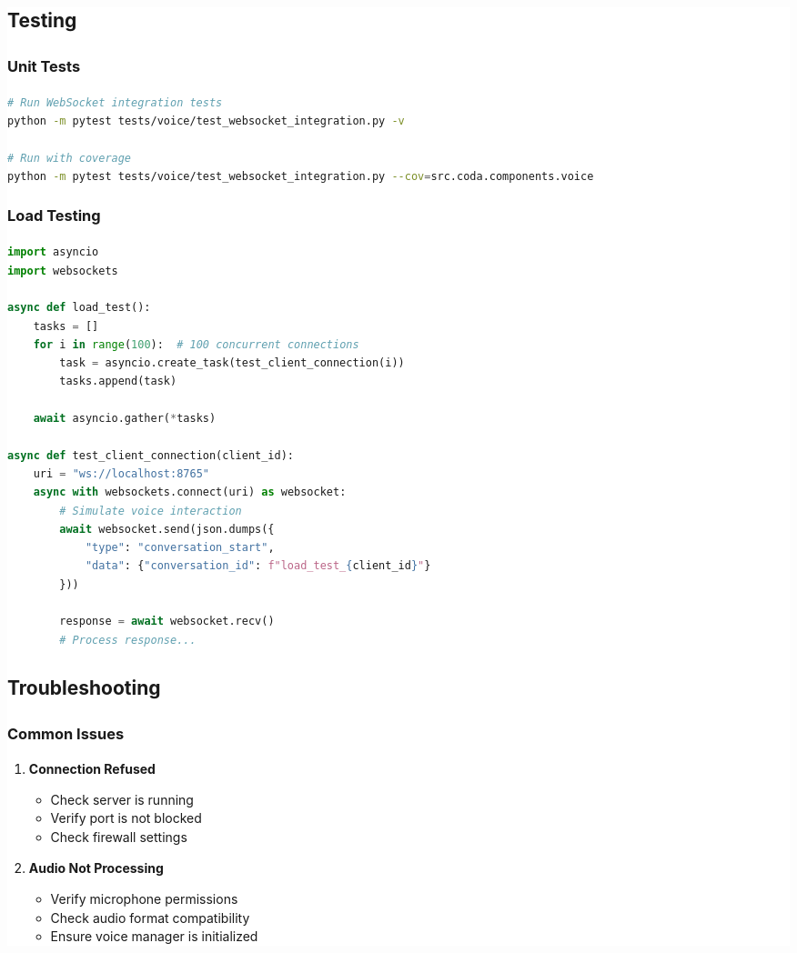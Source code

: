 ## Testing

### Unit Tests

```bash
# Run WebSocket integration tests
python -m pytest tests/voice/test_websocket_integration.py -v

# Run with coverage
python -m pytest tests/voice/test_websocket_integration.py --cov=src.coda.components.voice
```

### Load Testing

```python
import asyncio
import websockets

async def load_test():
    tasks = []
    for i in range(100):  # 100 concurrent connections
        task = asyncio.create_task(test_client_connection(i))
        tasks.append(task)
    
    await asyncio.gather(*tasks)

async def test_client_connection(client_id):
    uri = "ws://localhost:8765"
    async with websockets.connect(uri) as websocket:
        # Simulate voice interaction
        await websocket.send(json.dumps({
            "type": "conversation_start",
            "data": {"conversation_id": f"load_test_{client_id}"}
        }))
        
        response = await websocket.recv()
        # Process response...
```

## Troubleshooting

### Common Issues

1. **Connection Refused**
   - Check server is running
   - Verify port is not blocked
   - Check firewall settings

2. **Audio Not Processing**
   - Verify microphone permissions
   - Check audio format compatibility
   - Ensure voice manager is initialized
